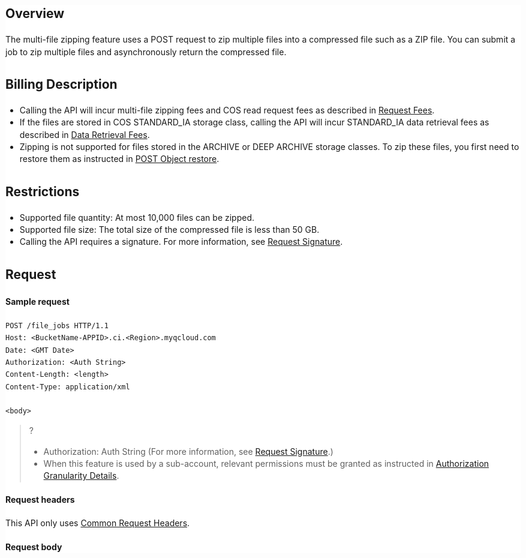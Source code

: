 ## Overview

The multi-file zipping feature uses a POST request to zip multiple files into a compressed file such as a ZIP file. You can submit a job to zip multiple files and asynchronously return the compressed file.  

## Billing Description

- Calling the API will incur multi-file zipping fees and COS read request fees as described in [Request Fees](https://intl.cloud.tencent.com/document/product/436/40100).
- If the files are stored in COS STANDARD_IA storage class, calling the API will incur STANDARD_IA data retrieval fees as described in [Data Retrieval Fees](https://intl.cloud.tencent.com/document/product/436/40097).
- Zipping is not supported for files stored in the ARCHIVE or DEEP ARCHIVE storage classes. To zip these files, you first need to restore them as instructed in [POST Object restore](https://intl.cloud.tencent.com/document/product/436/12633).

## Restrictions

- Supported file quantity: At most 10,000 files can be zipped.
- Supported file size: The total size of the compressed file is less than 50 GB.
- Calling the API requires a signature. For more information, see [Request Signature](https://intl.cloud.tencent.com/document/product/436/7778).

## Request

#### Sample request

```plaintext
POST /file_jobs HTTP/1.1
Host: <BucketName-APPID>.ci.<Region>.myqcloud.com
Date: <GMT Date>
Authorization: <Auth String>
Content-Length: <length>
Content-Type: application/xml

<body>
```

>?
>
>- Authorization: Auth String (For more information, see [Request Signature](https://intl.cloud.tencent.com/document/product/436/7778).)
>- When this feature is used by a sub-account, relevant permissions must be granted as instructed in [Authorization Granularity Details](https://intl.cloud.tencent.com/document/product/1045/49896).

#### Request headers

This API only uses [Common Request Headers](https://intl.cloud.tencent.com/document/product/436/7728).

#### Request body
